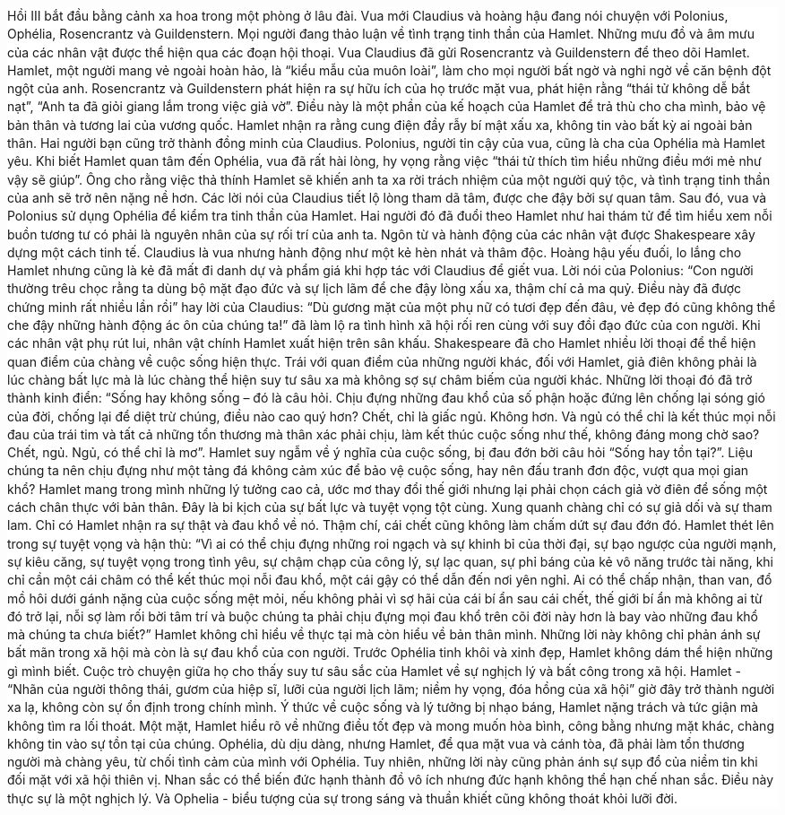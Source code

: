Hồi III bắt đầu bằng cảnh xa hoa trong một phòng ở lâu đài. Vua mới Claudius và hoàng hậu đang nói chuyện với Polonius, Ophélia, Rosencrantz và Guildenstern. Mọi người đang thảo luận về tình trạng tinh thần của Hamlet. Những mưu đồ và âm mưu của các nhân vật được thể hiện qua các đoạn hội thoại. Vua Claudius đã gửi Rosencrantz và Guildenstern để theo dõi Hamlet. Hamlet, một người mang vẻ ngoài hoàn hảo, là “kiểu mẫu của muôn loài”, làm cho mọi người bất ngờ và nghi ngờ về căn bệnh đột ngột của anh. Rosencrantz và Guildenstern phát hiện ra sự hữu ích của họ trước mặt vua, phát hiện rằng “thái tử không dễ bắt nạt”, “Anh ta đã giỏi giang lắm trong việc giả vờ”. Điều này là một phần của kế hoạch của Hamlet để trả thù cho cha mình, bảo vệ bản thân và tương lai của vương quốc. Hamlet nhận ra rằng cung điện đầy rẫy bí mật xấu xa, không tin vào bất kỳ ai ngoài bản thân. Hai người bạn cũng trở thành đồng minh của Claudius. Polonius, người tin cậy của vua, cũng là cha của Ophélia mà Hamlet yêu. Khi biết Hamlet quan tâm đến Ophélia, vua đã rất hài lòng, hy vọng rằng việc “thái tử thích tìm hiểu những điều mới mẻ như vậy sẽ giúp”. Ông cho rằng việc thả thính Hamlet sẽ khiến anh ta xa rời trách nhiệm của một người quý tộc, và tình trạng tinh thần của anh sẽ trở nên nặng nề hơn. Các lời nói của Claudius tiết lộ lòng tham dã tâm, được che đậy bởi sự quan tâm. Sau đó, vua và Polonius sử dụng Ophélia để kiểm tra tinh thần của Hamlet. Hai người đó đã đuổi theo Hamlet như hai thám tử để tìm hiểu xem nỗi buồn tương tư có phải là nguyên nhân của sự rối trí của anh ta. Ngôn từ và hành động của các nhân vật được Shakespeare xây dựng một cách tinh tế. Claudius là vua nhưng hành động như một kẻ hèn nhát và thâm độc. Hoàng hậu yếu đuối, lo lắng cho Hamlet nhưng cũng là kẻ đã mất đi danh dự và phẩm giá khi hợp tác với Claudius để giết vua. Lời nói của Polonius: “Con người thường trêu chọc rằng ta dùng bộ mặt đạo đức và sự lịch lãm để che đậy lòng xấu xa, thậm chí cả ma quỷ. Điều này đã được chứng minh rất nhiều lần rồi” hay lời của Claudius: “Dù gương mặt của một phụ nữ có tươi đẹp đến đâu, vẻ đẹp đó cũng không thể che đậy những hành động ác ôn của chúng ta\!” đã làm lộ ra tình hình xã hội rối ren cùng với suy đồi đạo đức của con người.
Khi các nhân vật phụ rút lui, nhân vật chính Hamlet xuất hiện trên sân khấu. Shakespeare đã cho Hamlet nhiều lời thoại để thể hiện quan điểm của chàng về cuộc sống hiện thực. Trái với quan điểm của những người khác, đối với Hamlet, giả điên không phải là lúc chàng bất lực mà là lúc chàng thể hiện suy tư sâu xa mà không sợ sự châm biếm của người khác. Những lời thoại đó đã trở thành kinh điển: “Sống hay không sống – đó là câu hỏi. Chịu đựng những đau khổ của số phận hoặc đứng lên chống lại sóng gió của đời, chống lại để diệt trừ chúng, điều nào cao quý hơn? Chết, chỉ là giấc ngủ. Không hơn. Và ngủ có thể chỉ là kết thúc mọi nỗi đau của trái tim và tất cả những tổn thương mà thân xác phải chịu, làm kết thúc cuộc sống như thế, không đáng mong chờ sao? Chết, ngủ. Ngủ, có thể chỉ là mơ”. Hamlet suy ngẫm về ý nghĩa của cuộc sống, bị đau đớn bởi câu hỏi “Sống hay tồn tại?”. Liệu chúng ta nên chịu đựng như một tảng đá không cảm xúc để bảo vệ cuộc sống, hay nên đấu tranh đơn độc, vượt qua mọi gian khổ? Hamlet mang trong mình những lý tưởng cao cả, ước mơ thay đổi thế giới nhưng lại phải chọn cách giả vờ điên để sống một cách chân thực với bản thân. Đây là bi kịch của sự bất lực và tuyệt vọng tột cùng. Xung quanh chàng chỉ có sự giả dối và sự tham lam. Chỉ có Hamlet nhận ra sự thật và đau khổ về nó. Thậm chí, cái chết cũng không làm chấm dứt sự đau đớn đó. Hamlet thét lên trong sự tuyệt vọng và hận thù: “Vì ai có thể chịu đựng những roi ngạch và sự khinh bỉ của thời đại, sự bạo ngược của người mạnh, sự kiêu căng, sự tuyệt vọng trong tình yêu, sự chậm chạp của công lý, sự lạc quan, sự phỉ báng của kẻ vô năng trước tài năng, khi chỉ cần một cái châm có thể kết thúc mọi nỗi đau khổ, một cái gậy có thể dẫn đến nơi yên nghỉ. Ai có thể chấp nhận, than van, đổ mồ hôi dưới gánh nặng của cuộc sống mệt mỏi, nếu không phải vì sợ hãi của cái bí ẩn sau cái chết, thế giới bí ẩn mà không ai từ đó trở lại, nỗi sợ làm rối bời tâm trí và buộc chúng ta phải chịu đựng mọi đau khổ trên cõi đời này hơn là bay vào những đau khổ mà chúng ta chưa biết?” Hamlet không chỉ hiểu về thực tại mà còn hiểu về bản thân mình. Những lời này không chỉ phản ánh sự bất mãn trong xã hội mà còn là sự đau khổ của con người.
Trước Ophélia tinh khôi và xinh đẹp, Hamlet không dám thể hiện những gì mình biết. Cuộc trò chuyện giữa họ cho thấy suy tư sâu sắc của Hamlet về sự nghịch lý và bất công trong xã hội. Hamlet - “Nhãn của người thông thái, gươm của hiệp sĩ, lưỡi của người lịch lãm; niềm hy vọng, đóa hồng của xã hội” giờ đây trở thành người xa lạ, không còn sự ổn định trong chính mình. Ý thức về cuộc sống và lý tưởng bị nhạo báng, Hamlet nặng trách và tức giận mà không tìm ra lối thoát. Một mặt, Hamlet hiểu rõ về những điều tốt đẹp và mong muốn hòa bình, công bằng nhưng mặt khác, chàng không tin vào sự tồn tại của chúng. Ophélia, dù dịu dàng, nhưng Hamlet, để qua mặt vua và cánh tòa, đã phải làm tổn thương người mà chàng yêu, từ chối tình cảm của mình với Ophélia. Tuy nhiên, những lời này cũng phản ánh sự sụp đổ của niềm tin khi đối mặt với xã hội thiên vị. Nhan sắc có thể biến đức hạnh thành đồ vô ích nhưng đức hạnh không thể hạn chế nhan sắc. Điều này thực sự là một nghịch lý. Và Ophelia - biểu tượng của sự trong sáng và thuần khiết cũng không thoát khỏi lưỡi đời.